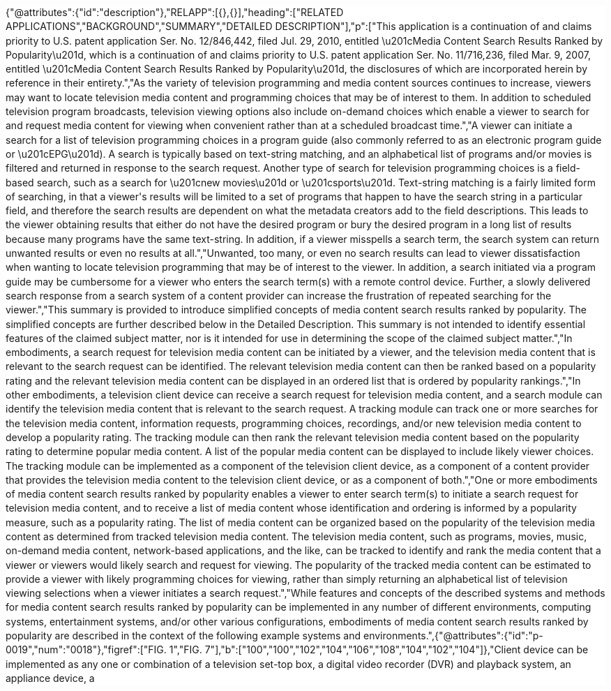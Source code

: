 {"@attributes":{"id":"description"},"RELAPP":[{},{}],"heading":["RELATED APPLICATIONS","BACKGROUND","SUMMARY","DETAILED DESCRIPTION"],"p":["This application is a continuation of and claims priority to U.S. patent application Ser. No. 12\/846,442, filed Jul. 29, 2010, entitled \u201cMedia Content Search Results Ranked by Popularity\u201d, which is a continuation of and claims priority to U.S. patent application Ser. No. 11\/716,236, filed Mar. 9, 2007, entitled \u201cMedia Content Search Results Ranked by Popularity\u201d, the disclosures of which are incorporated herein by reference in their entirety.","As the variety of television programming and media content sources continues to increase, viewers may want to locate television media content and programming choices that may be of interest to them. In addition to scheduled television program broadcasts, television viewing options also include on-demand choices which enable a viewer to search for and request media content for viewing when convenient rather than at a scheduled broadcast time.","A viewer can initiate a search for a list of television programming choices in a program guide (also commonly referred to as an electronic program guide or \u201cEPG\u201d). A search is typically based on text-string matching, and an alphabetical list of programs and\/or movies is filtered and returned in response to the search request. Another type of search for television programming choices is a field-based search, such as a search for \u201cnew movies\u201d or \u201csports\u201d. Text-string matching is a fairly limited form of searching, in that a viewer's results will be limited to a set of programs that happen to have the search string in a particular field, and therefore the search results are dependent on what the metadata creators add to the field descriptions. This leads to the viewer obtaining results that either do not have the desired program or bury the desired program in a long list of results because many programs have the same text-string. In addition, if a viewer misspells a search term, the search system can return unwanted results or even no results at all.","Unwanted, too many, or even no search results can lead to viewer dissatisfaction when wanting to locate television programming that may be of interest to the viewer. In addition, a search initiated via a program guide may be cumbersome for a viewer who enters the search term(s) with a remote control device. Further, a slowly delivered search response from a search system of a content provider can increase the frustration of repeated searching for the viewer.","This summary is provided to introduce simplified concepts of media content search results ranked by popularity. The simplified concepts are further described below in the Detailed Description. This summary is not intended to identify essential features of the claimed subject matter, nor is it intended for use in determining the scope of the claimed subject matter.","In embodiments, a search request for television media content can be initiated by a viewer, and the television media content that is relevant to the search request can be identified. The relevant television media content can then be ranked based on a popularity rating and the relevant television media content can be displayed in an ordered list that is ordered by popularity rankings.","In other embodiments, a television client device can receive a search request for television media content, and a search module can identify the television media content that is relevant to the search request. A tracking module can track one or more searches for the television media content, information requests, programming choices, recordings, and\/or new television media content to develop a popularity rating. The tracking module can then rank the relevant television media content based on the popularity rating to determine popular media content. A list of the popular media content can be displayed to include likely viewer choices. The tracking module can be implemented as a component of the television client device, as a component of a content provider that provides the television media content to the television client device, or as a component of both.","One or more embodiments of media content search results ranked by popularity enables a viewer to enter search term(s) to initiate a search request for television media content, and to receive a list of media content whose identification and ordering is informed by a popularity measure, such as a popularity rating. The list of media content can be organized based on the popularity of the television media content as determined from tracked television media content. The television media content, such as programs, movies, music, on-demand media content, network-based applications, and the like, can be tracked to identify and rank the media content that a viewer or viewers would likely search and request for viewing. The popularity of the tracked media content can be estimated to provide a viewer with likely programming choices for viewing, rather than simply returning an alphabetical list of television viewing selections when a viewer initiates a search request.","While features and concepts of the described systems and methods for media content search results ranked by popularity can be implemented in any number of different environments, computing systems, entertainment systems, and\/or other various configurations, embodiments of media content search results ranked by popularity are described in the context of the following example systems and environments.",{"@attributes":{"id":"p-0019","num":"0018"},"figref":["FIG. 1","FIG. 7"],"b":["100","100","102","104","106","108","104","102","104"]},"Client device  can be implemented as any one or combination of a television set-top box, a digital video recorder (DVR) and playback system, an appliance device, a